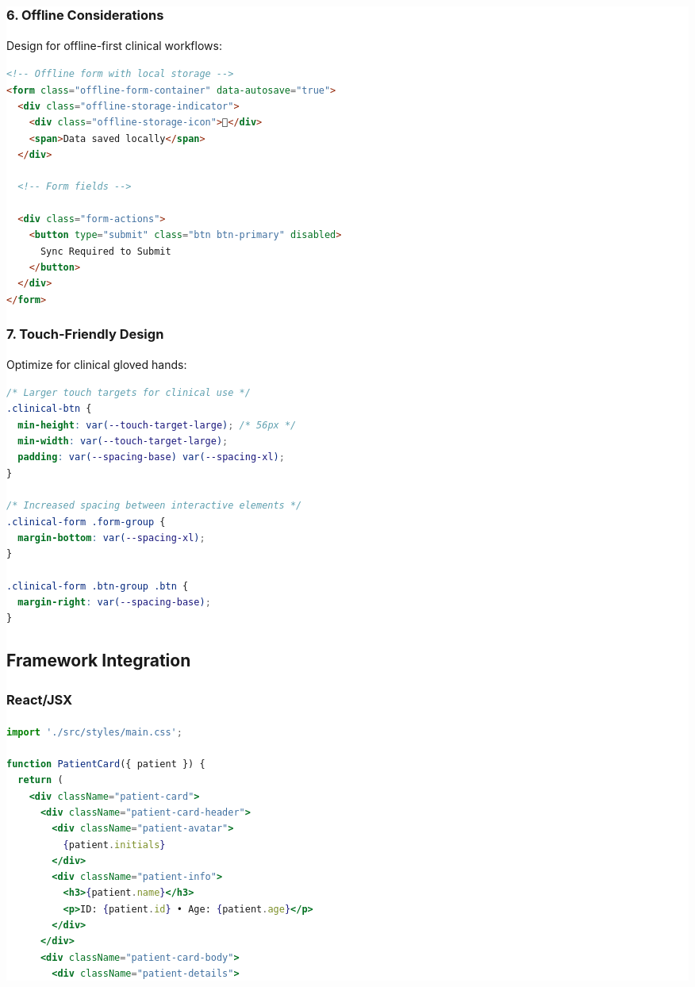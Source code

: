 ### 6. Offline Considerations

Design for offline-first clinical workflows:

```html
<!-- Offline form with local storage -->
<form class="offline-form-container" data-autosave="true">
  <div class="offline-storage-indicator">
    <div class="offline-storage-icon">💾</div>
    <span>Data saved locally</span>
  </div>
  
  <!-- Form fields -->
  
  <div class="form-actions">
    <button type="submit" class="btn btn-primary" disabled>
      Sync Required to Submit
    </button>
  </div>
</form>
```

### 7. Touch-Friendly Design

Optimize for clinical gloved hands:

```css
/* Larger touch targets for clinical use */
.clinical-btn {
  min-height: var(--touch-target-large); /* 56px */
  min-width: var(--touch-target-large);
  padding: var(--spacing-base) var(--spacing-xl);
}

/* Increased spacing between interactive elements */
.clinical-form .form-group {
  margin-bottom: var(--spacing-xl);
}

.clinical-form .btn-group .btn {
  margin-right: var(--spacing-base);
}
```

## Framework Integration

### React/JSX

```jsx
import './src/styles/main.css';

function PatientCard({ patient }) {
  return (
    <div className="patient-card">
      <div className="patient-card-header">
        <div className="patient-avatar">
          {patient.initials}
        </div>
        <div className="patient-info">
          <h3>{patient.name}</h3>
          <p>ID: {patient.id} • Age: {patient.age}</p>
        </div>
      </div>
      <div className="patient-card-body">
        <div className="patient-details">
```